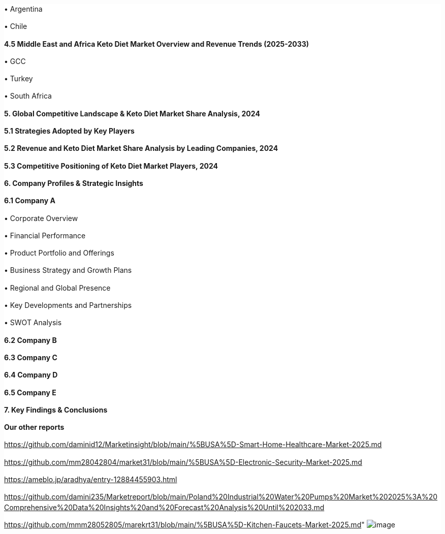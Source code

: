 • Argentina

• Chile

<strong>4.5 Middle East and Africa Keto Diet Market Overview and Revenue Trends (2025-2033)</strong>

• GCC

• Turkey

• South Africa

<strong>5. Global Competitive Landscape & Keto Diet Market Share Analysis, 2024</strong>

<strong>5.1 Strategies Adopted by Key Players</strong>

<strong>5.2 Revenue and Keto Diet Market Share Analysis by Leading Companies, 2024</strong>

<strong>5.3 Competitive Positioning of Keto Diet Market Players, 2024</strong>

<strong>6. Company Profiles & Strategic Insights</strong>

<strong>6.1 Company A</strong>

• Corporate Overview

• Financial Performance

• Product Portfolio and Offerings

• Business Strategy and Growth Plans

• Regional and Global Presence

• Key Developments and Partnerships

• SWOT Analysis

<strong>6.2 Company B</strong>

<strong>6.3 Company C</strong>

<strong>6.4 Company D</strong>

<strong>6.5 Company E</strong>

<strong>7. Key Findings & Conclusions</strong>

<strong>Our other reports</strong>

<a href=https://github.com/daminid12/Marketinsight/blob/main/%5BUSA%5D-Smart-Home-Healthcare-Market-2025.md>https://github.com/daminid12/Marketinsight/blob/main/%5BUSA%5D-Smart-Home-Healthcare-Market-2025.md</a>

<a href=https://github.com/mm28042804/market31/blob/main/%5BUSA%5D-Electronic-Security-Market-2025.md>https://github.com/mm28042804/market31/blob/main/%5BUSA%5D-Electronic-Security-Market-2025.md</a>

<a href=https://ameblo.jp/aradhya/entry-12884455903.html>https://ameblo.jp/aradhya/entry-12884455903.html</a>

<a href=https://github.com/damini235/Marketreport/blob/main/Poland%20Industrial%20Water%20Pumps%20Market%202025%3A%20Comprehensive%20Data%20Insights%20and%20Forecast%20Analysis%20Until%202033.md>https://github.com/damini235/Marketreport/blob/main/Poland%20Industrial%20Water%20Pumps%20Market%202025%3A%20Comprehensive%20Data%20Insights%20and%20Forecast%20Analysis%20Until%202033.md</a>

<a href=https://github.com/mmm28052805/marekrt31/blob/main/%5BUSA%5D-Kitchen-Faucets-Market-2025.md>https://github.com/mmm28052805/marekrt31/blob/main/%5BUSA%5D-Kitchen-Faucets-Market-2025.md</a>"
![image](https://github.com/user-attachments/assets/c71cc9b0-e8a3-447c-9095-deb725858fd3)
